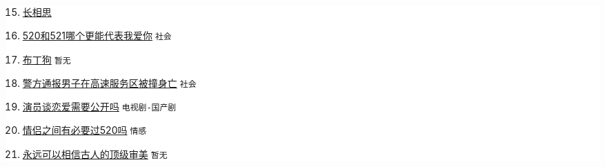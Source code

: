 15. [长相思](https://m.weibo.cn/search?containerid=100103type%3D1%26t%3D10%26q%3D%E9%95%BF%E7%9B%B8%E6%80%9D&stream_entry_id=31&isnewpage=1&extparam=seat%3D1%26c_type%3D31%26cate%3D5001%26q%3D%25E9%2595%25BF%25E7%259B%25B8%25E6%2580%259D%26dgr%3D0%26pos%3D13%26stream_entry_id%3D31%26filter_type%3Drealtimehot%26realpos%3D13%26flag%3D1%26band_rank%3D13%26lcate%3D5001%26display_time%3D1684552150%26pre_seqid%3D168455214999702721027&luicode=10000011&lfid=106003type%3D25%26t%3D3%26disable_hot%3D1%26filter_type%3Drealtimehot)  

16. [520和521哪个更能代表我爱你](https://m.weibo.cn/search?containerid=100103type%3D1%26t%3D10%26q%3D%23520%E5%92%8C521%E5%93%AA%E4%B8%AA%E6%9B%B4%E8%83%BD%E4%BB%A3%E8%A1%A8%E6%88%91%E7%88%B1%E4%BD%A0%23&stream_entry_id=31&isnewpage=1&extparam=seat%3D1%26c_type%3D31%26cate%3D5001%26q%3D%2523520%25E5%2592%258C521%25E5%2593%25AA%25E4%25B8%25AA%25E6%259B%25B4%25E8%2583%25BD%25E4%25BB%25A3%25E8%25A1%25A8%25E6%2588%2591%25E7%2588%25B1%25E4%25BD%25A0%2523%26dgr%3D0%26pos%3D14%26stream_entry_id%3D31%26filter_type%3Drealtimehot%26realpos%3D14%26flag%3D0%26band_rank%3D14%26lcate%3D5001%26display_time%3D1684552150%26pre_seqid%3D168455214999702721027&luicode=10000011&lfid=106003type%3D25%26t%3D3%26disable_hot%3D1%26filter_type%3Drealtimehot) `社会` 

17. [布丁狗](https://m.weibo.cn/search?containerid=100103type%3D1%26t%3D10%26q%3D%E5%B8%83%E4%B8%81%E7%8B%97&stream_entry_id=31&isnewpage=1&extparam=seat%3D1%26c_type%3D31%26cate%3D5001%26q%3D%25E5%25B8%2583%25E4%25B8%2581%25E7%258B%2597%26dgr%3D0%26pos%3D15%26stream_entry_id%3D31%26filter_type%3Drealtimehot%26realpos%3D15%26flag%3D1%26band_rank%3D15%26lcate%3D5001%26display_time%3D1684552150%26pre_seqid%3D168455214999702721027&luicode=10000011&lfid=106003type%3D25%26t%3D3%26disable_hot%3D1%26filter_type%3Drealtimehot) `暂无` 

18. [警方通报男子在高速服务区被撞身亡](https://m.weibo.cn/search?containerid=100103type%3D1%26t%3D10%26q%3D%23%E8%AD%A6%E6%96%B9%E9%80%9A%E6%8A%A5%E7%94%B7%E5%AD%90%E5%9C%A8%E9%AB%98%E9%80%9F%E6%9C%8D%E5%8A%A1%E5%8C%BA%E8%A2%AB%E6%92%9E%E8%BA%AB%E4%BA%A1%23&stream_entry_id=31&isnewpage=1&extparam=seat%3D1%26c_type%3D31%26cate%3D5001%26q%3D%2523%25E8%25AD%25A6%25E6%2596%25B9%25E9%2580%259A%25E6%258A%25A5%25E7%2594%25B7%25E5%25AD%2590%25E5%259C%25A8%25E9%25AB%2598%25E9%2580%259F%25E6%259C%258D%25E5%258A%25A1%25E5%258C%25BA%25E8%25A2%25AB%25E6%2592%259E%25E8%25BA%25AB%25E4%25BA%25A1%2523%26dgr%3D0%26pos%3D16%26stream_entry_id%3D31%26filter_type%3Drealtimehot%26realpos%3D16%26flag%3D0%26band_rank%3D16%26lcate%3D5001%26display_time%3D1684552150%26pre_seqid%3D168455214999702721027&luicode=10000011&lfid=106003type%3D25%26t%3D3%26disable_hot%3D1%26filter_type%3Drealtimehot) `社会` 

19. [演员谈恋爱需要公开吗](https://m.weibo.cn/search?containerid=100103type%3D1%26t%3D10%26q%3D%23%E6%BC%94%E5%91%98%E8%B0%88%E6%81%8B%E7%88%B1%E9%9C%80%E8%A6%81%E5%85%AC%E5%BC%80%E5%90%97%23&stream_entry_id=31&isnewpage=1&extparam=seat%3D1%26c_type%3D31%26cate%3D5001%26q%3D%2523%25E6%25BC%2594%25E5%2591%2598%25E8%25B0%2588%25E6%2581%258B%25E7%2588%25B1%25E9%259C%2580%25E8%25A6%2581%25E5%2585%25AC%25E5%25BC%2580%25E5%2590%2597%2523%26dgr%3D0%26pos%3D17%26stream_entry_id%3D31%26filter_type%3Drealtimehot%26realpos%3D17%26flag%3D0%26band_rank%3D17%26lcate%3D5001%26display_time%3D1684552150%26pre_seqid%3D168455214999702721027&luicode=10000011&lfid=106003type%3D25%26t%3D3%26disable_hot%3D1%26filter_type%3Drealtimehot) `电视剧-国产剧` 

20. [情侣之间有必要过520吗](https://m.weibo.cn/search?containerid=100103type%3D1%26t%3D10%26q%3D%23%E6%83%85%E4%BE%A3%E4%B9%8B%E9%97%B4%E6%9C%89%E5%BF%85%E8%A6%81%E8%BF%87520%E5%90%97%23&stream_entry_id=31&isnewpage=1&extparam=seat%3D1%26c_type%3D31%26cate%3D5001%26q%3D%2523%25E6%2583%2585%25E4%25BE%25A3%25E4%25B9%258B%25E9%2597%25B4%25E6%259C%2589%25E5%25BF%2585%25E8%25A6%2581%25E8%25BF%2587520%25E5%2590%2597%2523%26dgr%3D0%26pos%3D18%26stream_entry_id%3D31%26filter_type%3Drealtimehot%26realpos%3D18%26flag%3D0%26band_rank%3D18%26lcate%3D5001%26display_time%3D1684552150%26pre_seqid%3D168455214999702721027&luicode=10000011&lfid=106003type%3D25%26t%3D3%26disable_hot%3D1%26filter_type%3Drealtimehot) `情感` 

21. [永远可以相信古人的顶级审美](https://m.weibo.cn/search?containerid=100103type%3D1%26t%3D10%26q%3D%E6%B0%B8%E8%BF%9C%E5%8F%AF%E4%BB%A5%E7%9B%B8%E4%BF%A1%E5%8F%A4%E4%BA%BA%E7%9A%84%E9%A1%B6%E7%BA%A7%E5%AE%A1%E7%BE%8E&stream_entry_id=31&isnewpage=1&extparam=seat%3D1%26c_type%3D31%26cate%3D5001%26q%3D%25E6%25B0%25B8%25E8%25BF%259C%25E5%258F%25AF%25E4%25BB%25A5%25E7%259B%25B8%25E4%25BF%25A1%25E5%258F%25A4%25E4%25BA%25BA%25E7%259A%2584%25E9%25A1%25B6%25E7%25BA%25A7%25E5%25AE%25A1%25E7%25BE%258E%26dgr%3D0%26pos%3D19%26stream_entry_id%3D31%26filter_type%3Drealtimehot%26realpos%3D19%26flag%3D0%26band_rank%3D19%26lcate%3D5001%26display_time%3D1684552150%26pre_seqid%3D168455214999702721027&luicode=10000011&lfid=106003type%3D25%26t%3D3%26disable_hot%3D1%26filter_type%3Drealtimehot) `暂无` 
